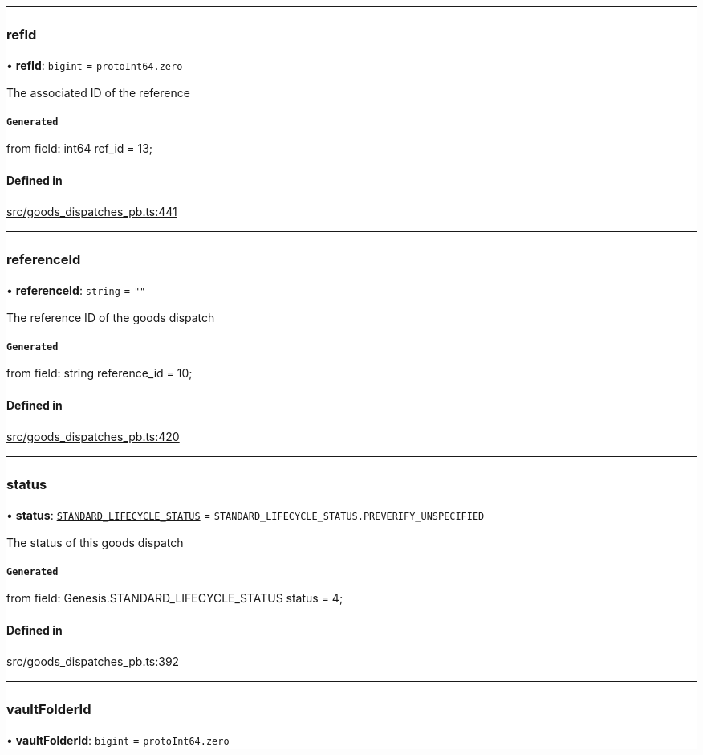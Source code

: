 ___

### refId

• **refId**: `bigint` = `protoInt64.zero`

The associated ID of the reference

**`Generated`**

from field: int64 ref_id = 13;

#### Defined in

[src/goods_dispatches_pb.ts:441](https://github.com/Unaxiom/genesis-ts-sdk/blob/a265138/src/goods_dispatches_pb.ts#L441)

___

### referenceId

• **referenceId**: `string` = `""`

The reference ID of the goods dispatch

**`Generated`**

from field: string reference_id = 10;

#### Defined in

[src/goods_dispatches_pb.ts:420](https://github.com/Unaxiom/genesis-ts-sdk/blob/a265138/src/goods_dispatches_pb.ts#L420)

___

### status

• **status**: [`STANDARD_LIFECYCLE_STATUS`](../enums/STANDARD_LIFECYCLE_STATUS.md) = `STANDARD_LIFECYCLE_STATUS.PREVERIFY_UNSPECIFIED`

The status of this goods dispatch

**`Generated`**

from field: Genesis.STANDARD_LIFECYCLE_STATUS status = 4;

#### Defined in

[src/goods_dispatches_pb.ts:392](https://github.com/Unaxiom/genesis-ts-sdk/blob/a265138/src/goods_dispatches_pb.ts#L392)

___

### vaultFolderId

• **vaultFolderId**: `bigint` = `protoInt64.zero`
